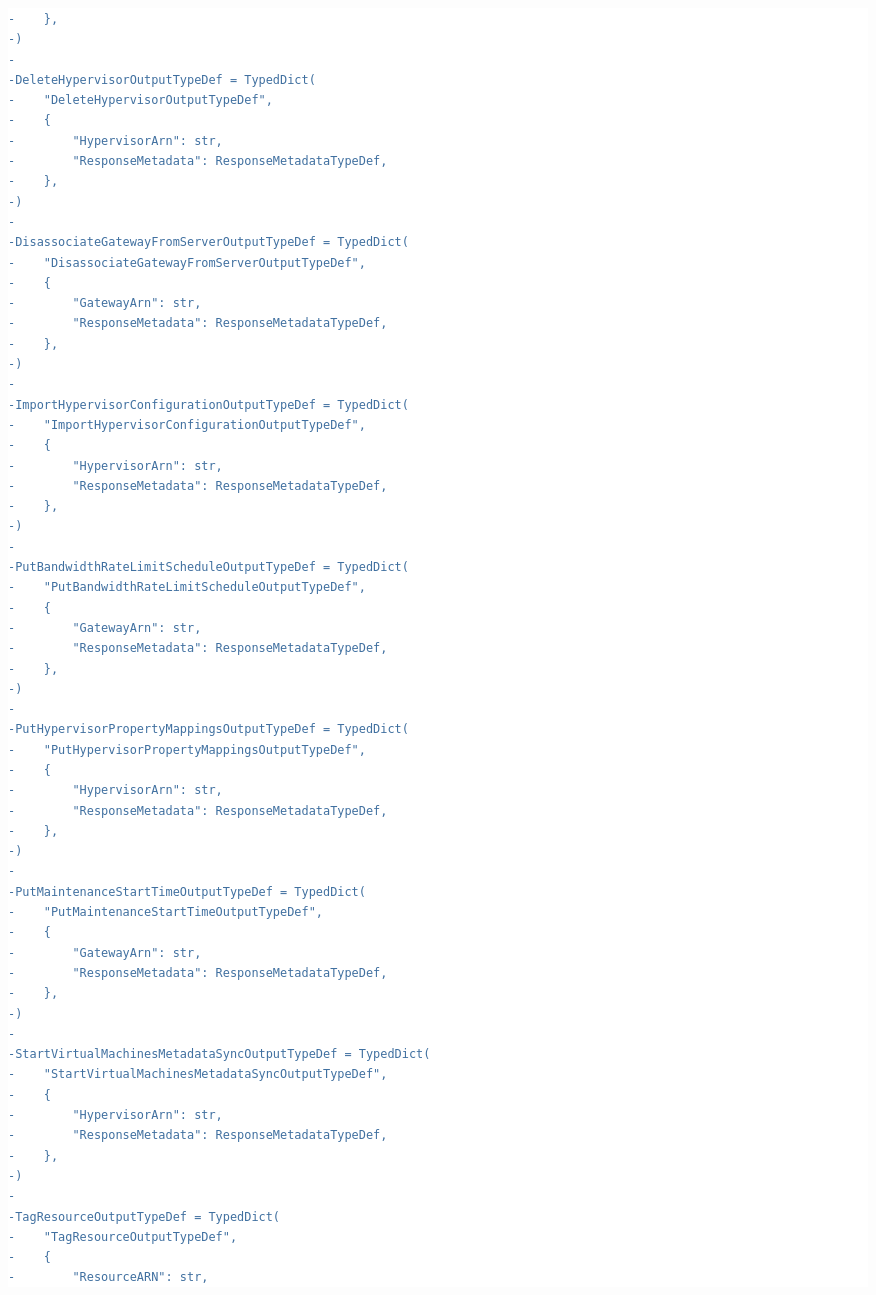 ```diff
-    },
-)
-
-DeleteHypervisorOutputTypeDef = TypedDict(
-    "DeleteHypervisorOutputTypeDef",
-    {
-        "HypervisorArn": str,
-        "ResponseMetadata": ResponseMetadataTypeDef,
-    },
-)
-
-DisassociateGatewayFromServerOutputTypeDef = TypedDict(
-    "DisassociateGatewayFromServerOutputTypeDef",
-    {
-        "GatewayArn": str,
-        "ResponseMetadata": ResponseMetadataTypeDef,
-    },
-)
-
-ImportHypervisorConfigurationOutputTypeDef = TypedDict(
-    "ImportHypervisorConfigurationOutputTypeDef",
-    {
-        "HypervisorArn": str,
-        "ResponseMetadata": ResponseMetadataTypeDef,
-    },
-)
-
-PutBandwidthRateLimitScheduleOutputTypeDef = TypedDict(
-    "PutBandwidthRateLimitScheduleOutputTypeDef",
-    {
-        "GatewayArn": str,
-        "ResponseMetadata": ResponseMetadataTypeDef,
-    },
-)
-
-PutHypervisorPropertyMappingsOutputTypeDef = TypedDict(
-    "PutHypervisorPropertyMappingsOutputTypeDef",
-    {
-        "HypervisorArn": str,
-        "ResponseMetadata": ResponseMetadataTypeDef,
-    },
-)
-
-PutMaintenanceStartTimeOutputTypeDef = TypedDict(
-    "PutMaintenanceStartTimeOutputTypeDef",
-    {
-        "GatewayArn": str,
-        "ResponseMetadata": ResponseMetadataTypeDef,
-    },
-)
-
-StartVirtualMachinesMetadataSyncOutputTypeDef = TypedDict(
-    "StartVirtualMachinesMetadataSyncOutputTypeDef",
-    {
-        "HypervisorArn": str,
-        "ResponseMetadata": ResponseMetadataTypeDef,
-    },
-)
-
-TagResourceOutputTypeDef = TypedDict(
-    "TagResourceOutputTypeDef",
-    {
-        "ResourceARN": str,
```